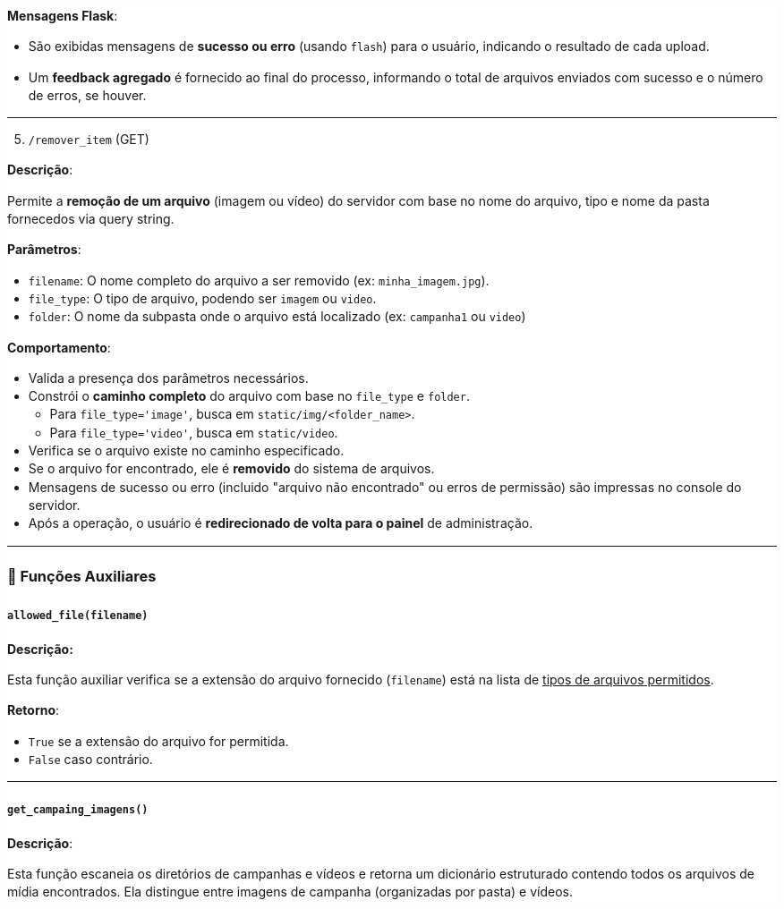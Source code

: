 **Mensagens Flask**:

- São exibidas mensagens de **sucesso ou erro** (usando `flash`) para o usuário, indicando o resultado de cada upload.

- Um **feedback agregado** é fornecido ao final do processo, informando o total de arquivos enviados com sucesso e o número de erros, se houver.

---

5. `/remover_item` (GET)

**Descrição**:

Permite a **remoção de um arquivo** (imagem ou vídeo) do servidor com base no nome do arquivo, tipo e nome da pasta fornecedos via query string.

**Parâmetros**:

- `filename`: O nome completo do arquivo a ser removido (ex: `minha_imagem.jpg`).
- `file_type`: O tipo de arquivo, podendo ser `imagem` ou `video`.
- `folder`: O nome da subpasta onde o arquivo está localizado (ex: `campanha1` ou `video`)

**Comportamento**:

- Valida a presença dos parâmetros necessários.
- Constrói o **caminho completo** do arquivo com base no `file_type` e `folder`.
    - Para `file_type='image'`, busca em `static/img/<folder_name>`.
    - Para `file_type='video'`, busca em `static/video`.
- Verifica se o arquivo existe no caminho especificado.
- Se o arquivo for encontrado, ele é **removido** do sistema de arquivos.
- Mensagens de sucesso ou erro (incluido "arquivo não encontrado" ou erros de permissão) são impressas no console do servidor.
- Após a operação, o usuário é **redirecionado de volta para o painel** de administração.

---

### 🔁 Funções Auxiliares

#### `allowed_file(filename)`
**Descrição:**

Esta função auxiliar verifica se a extensão do arquivo fornecido (`filename`) está na lista de <ins>tipos de arquivos permitidos</ins>.

**Retorno**:

- `True` se a extensão do arquivo for permitida.
- `False` caso contrário.

---

#### `get_campaing_imagens()`

**Descrição**:

Esta função escaneia os diretórios de campanhas e vídeos e retorna um dicionário estruturado contendo todos os arquivos de mídia encontrados. Ela distingue entre imagens de campanha (organizadas por pasta) e vídeos.
